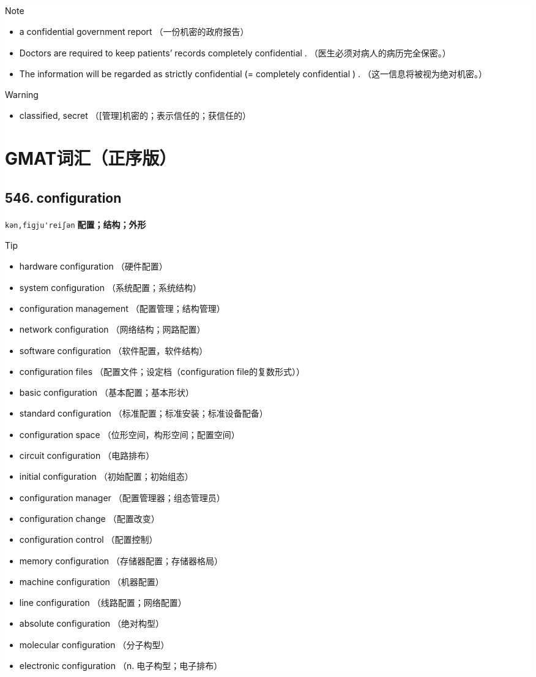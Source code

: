 > [!NOTE]
>
> - a confidential government report （一份机密的政府报告）
>
> - Doctors are required to keep patients’ records completely confidential . （医生必须对病人的病历完全保密。）
>
> - The information will be regarded as strictly confidential (= completely confidential ) . （这一信息将被视为绝对机密。）
>

> [!WARNING]
>
> - classified, secret （[管理]机密的；表示信任的；获信任的）
>

# GMAT词汇（正序版）

## 546. configuration

`kən,fiɡju'reiʃən`  **配置；结构；外形**

> [!TIP]
>
> - hardware configuration （硬件配置）
>
> - system configuration （系统配置；系统结构）
>
> - configuration management （配置管理；结构管理）
>
> - network configuration （网络结构；网路配置）
>
> - software configuration （软件配置，软件结构）
>
> - configuration files （配置文件；设定档（configuration file的复数形式））
>
> - basic configuration （基本配置；基本形状）
>
> - standard configuration （标准配置；标准安装；标准设备配备）
>
> - configuration space （位形空间，构形空间；配置空间）
>
> - circuit configuration （电路排布）
>
> - initial configuration （初始配置；初始组态）
>
> - configuration manager （配置管理器；组态管理员）
>
> - configuration change （配置改变）
>
> - configuration control （配置控制）
>
> - memory configuration （存储器配置；存储器格局）
>
> - machine configuration （机器配置）
>
> - line configuration （线路配置；网络配置）
>
> - absolute configuration （绝对构型）
>
> - molecular configuration （分子构型）
>
> - electronic configuration （n. 电子构型；电子排布）
>
